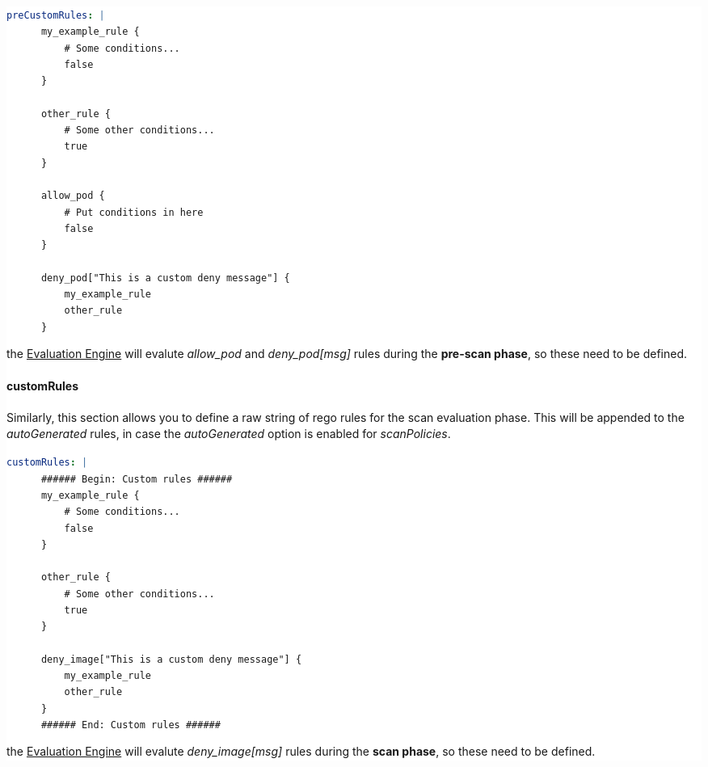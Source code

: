```yaml
preCustomRules: |
      my_example_rule {
          # Some conditions... 
          false
      }

      other_rule {
          # Some other conditions...
          true
      }

      allow_pod {
          # Put conditions in here
          false
      }

      deny_pod["This is a custom deny message"] {
          my_example_rule
          other_rule
      }
```

the [Evaluation Engine](#evaluation-engine) will evalute *allow_pod* and *deny_pod[msg]* rules during the **pre-scan phase**, so these need to be defined.

#### customRules

Similarly, this section allows you to define a raw string of rego rules for the scan evaluation phase. This will be appended to the *autoGenerated* rules, in case the *autoGenerated* option is enabled for *scanPolicies*.

```yaml
customRules: |
      ###### Begin: Custom rules ######
      my_example_rule {
          # Some conditions... 
          false
      }
 
      other_rule {
          # Some other conditions...
          true
      }
 
      deny_image["This is a custom deny message"] {
          my_example_rule
          other_rule
      }
      ###### End: Custom rules ######
```

the [Evaluation Engine](#evaluation-engine) will evalute *deny_image[msg]* rules during the **scan phase**, so these need to be defined.
